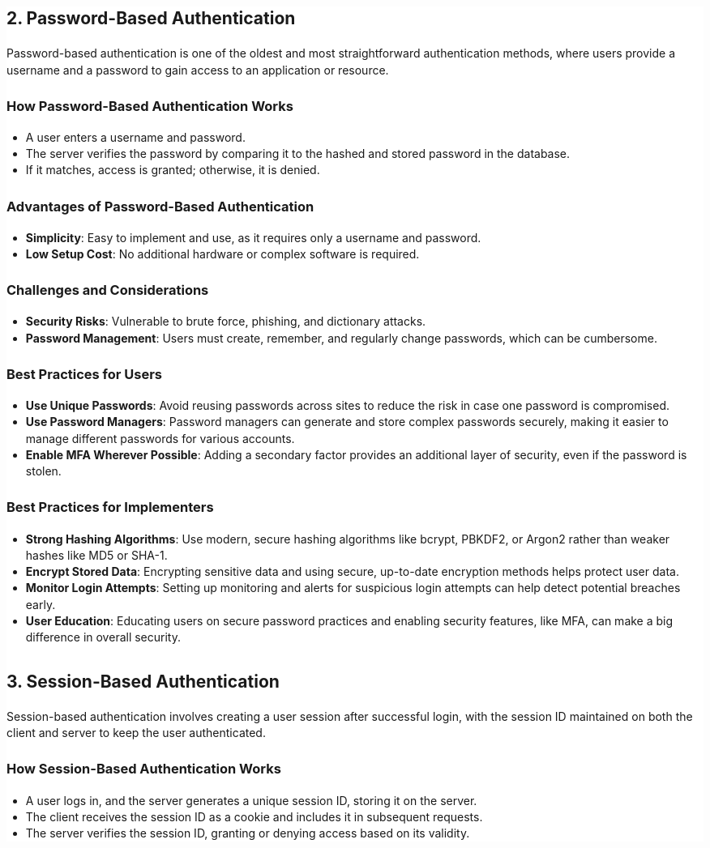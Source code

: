 ## 2. Password-Based Authentication

Password-based authentication is one of the oldest and most straightforward authentication methods, where users provide a username and a password to gain access to an application or resource.

### **How Password-Based Authentication Works**

* A user enters a username and password.
* The server verifies the password by comparing it to the hashed and stored password in the database.
* If it matches, access is granted; otherwise, it is denied.

### **Advantages of Password-Based Authentication**

* **Simplicity**: Easy to implement and use, as it requires only a username and password.
* **Low Setup Cost**: No additional hardware or complex software is required.

### **Challenges and Considerations**

* **Security Risks**: Vulnerable to brute force, phishing, and dictionary attacks.
* **Password Management**: Users must create, remember, and regularly change passwords, which can be cumbersome.

### **Best Practices for Users**

* **Use Unique Passwords**: Avoid reusing passwords across sites to reduce the risk in case one password is compromised.
* **Use Password Managers**: Password managers can generate and store complex passwords securely, making it easier to manage different passwords for various accounts.
* **Enable MFA Wherever Possible**: Adding a secondary factor provides an additional layer of security, even if the password is stolen.

### **Best Practices for Implementers**

* **Strong Hashing Algorithms**: Use modern, secure hashing algorithms like bcrypt, PBKDF2, or Argon2 rather than weaker hashes like MD5 or SHA-1.
* **Encrypt Stored Data**: Encrypting sensitive data and using secure, up-to-date encryption methods helps protect user data.
* **Monitor Login Attempts**: Setting up monitoring and alerts for suspicious login attempts can help detect potential breaches early.
* **User Education**: Educating users on secure password practices and enabling security features, like MFA, can make a big difference in overall security.

## **3. Session-Based Authentication**

Session-based authentication involves creating a user session after successful login, with the session ID maintained on both the client and server to keep the user authenticated.

### **How Session-Based Authentication Works**

* A user logs in, and the server generates a unique session ID, storing it on the server.
* The client receives the session ID as a cookie and includes it in subsequent requests.
* The server verifies the session ID, granting or denying access based on its validity.
